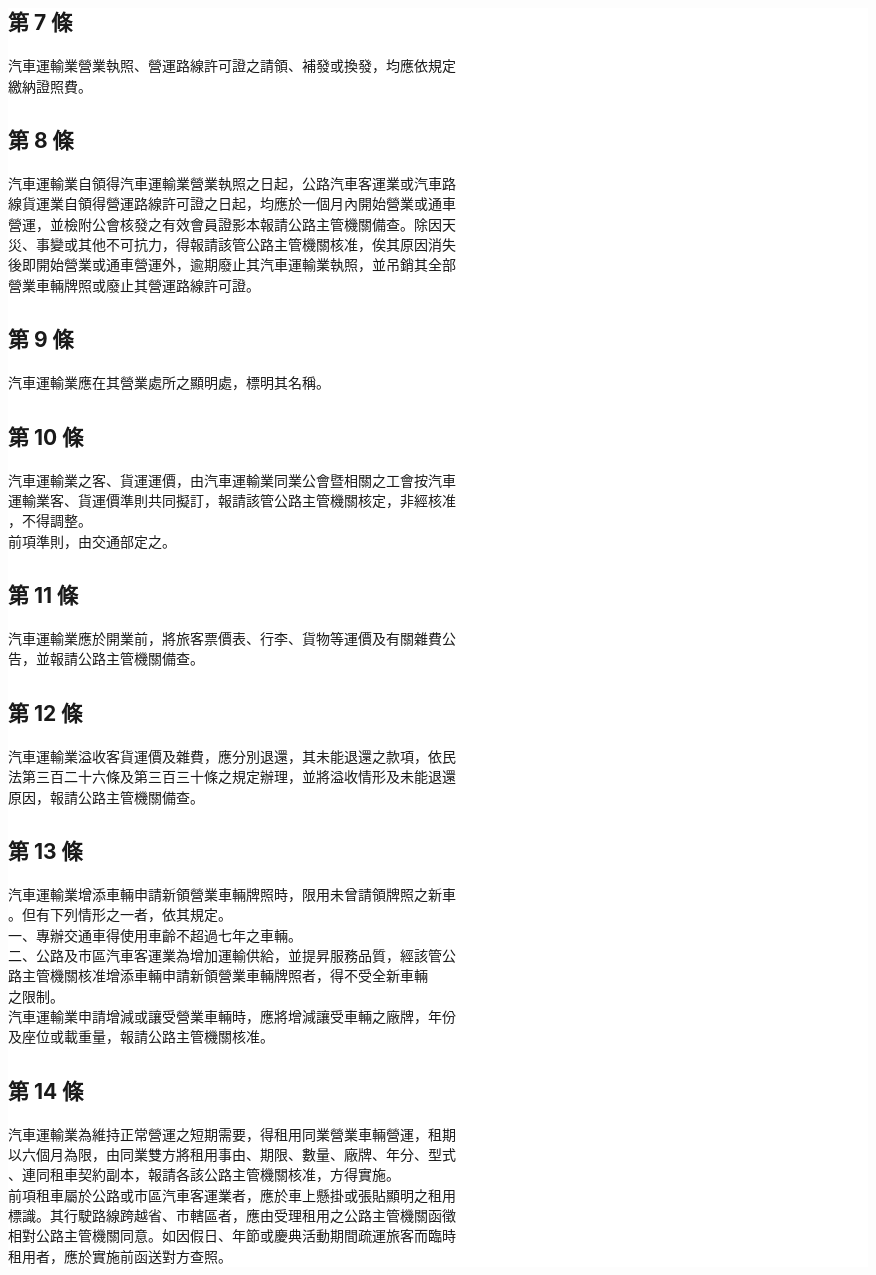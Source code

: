 第 7 條
-------
汽車運輸業營業執照、營運路線許可證之請領、補發或換發，均應依規定  
繳納證照費。　　　　　　　　　　　　　　　　　　　　

第 8 條
-------
汽車運輸業自領得汽車運輸業營業執照之日起，公路汽車客運業或汽車路  
線貨運業自領得營運路線許可證之日起，均應於一個月內開始營業或通車  
營運，並檢附公會核發之有效會員證影本報請公路主管機關備查。除因天  
災、事變或其他不可抗力，得報請該管公路主管機關核准，俟其原因消失  
後即開始營業或通車營運外，逾期廢止其汽車運輸業執照，並吊銷其全部  
營業車輛牌照或廢止其營運路線許可證。

第 9 條
-------
汽車運輸業應在其營業處所之顯明處，標明其名稱。

第 10 條
--------
汽車運輸業之客、貨運運價，由汽車運輸業同業公會暨相關之工會按汽車  
運輸業客、貨運價準則共同擬訂，報請該管公路主管機關核定，非經核准  
，不得調整。  
前項準則，由交通部定之。

第 11 條
--------
汽車運輸業應於開業前，將旅客票價表、行李、貨物等運價及有關雜費公  
告，並報請公路主管機關備查。　　　　　　　　　　　　

第 12 條
--------
汽車運輸業溢收客貨運價及雜費，應分別退還，其未能退還之款項，依民  
法第三百二十六條及第三百三十條之規定辦理，並將溢收情形及未能退還  
原因，報請公路主管機關備查。　　　　　　　　　　

第 13 條
--------
汽車運輸業增添車輛申請新領營業車輛牌照時，限用未曾請領牌照之新車  
。但有下列情形之一者，依其規定。  
一、專辦交通車得使用車齡不超過七年之車輛。  
二、公路及市區汽車客運業為增加運輸供給，並提昇服務品質，經該管公  
    路主管機關核准增添車輛申請新領營業車輛牌照者，得不受全新車輛  
    之限制。  
汽車運輸業申請增減或讓受營業車輛時，應將增減讓受車輛之廠牌，年份  
及座位或載重量，報請公路主管機關核准。

第 14 條
--------
汽車運輸業為維持正常營運之短期需要，得租用同業營業車輛營運，租期  
以六個月為限，由同業雙方將租用事由、期限、數量、廠牌、年分、型式  
、連同租車契約副本，報請各該公路主管機關核准，方得實施。  
前項租車屬於公路或市區汽車客運業者，應於車上懸掛或張貼顯明之租用  
標識。其行駛路線跨越省、市轄區者，應由受理租用之公路主管機關函徵  
相對公路主管機關同意。如因假日、年節或慶典活動期間疏運旅客而臨時  
租用者，應於實施前函送對方查照。　　　　　　
